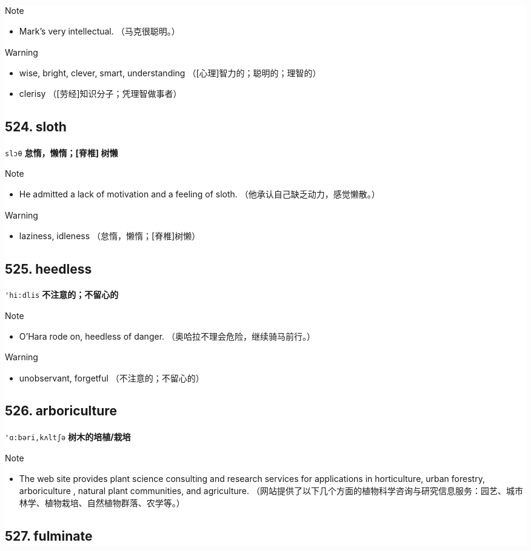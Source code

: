 > [!NOTE]
>
> - Mark’s very intellectual. （马克很聪明。）
>

> [!WARNING]
>
> - wise, bright, clever, smart, understanding （[心理]智力的；聪明的；理智的）
>
> - clerisy （[劳经]知识分子；凭理智做事者）
>

## 524. sloth

`slɔθ`  **怠惰，懒惰；[脊椎] 树懒**

> [!NOTE]
>
> - He admitted a lack of motivation and a feeling of sloth. （他承认自己缺乏动力，感觉懒散。）
>

> [!WARNING]
>
> - laziness, idleness （怠惰，懒惰；[脊椎]树懒）
>

## 525. heedless

`'hi:dlis`  **不注意的；不留心的**

> [!NOTE]
>
> - O’Hara rode on, heedless of danger. （奥哈拉不理会危险，继续骑马前行。）
>

> [!WARNING]
>
> - unobservant, forgetful （不注意的；不留心的）
>

## 526. arboriculture

`'ɑ:bəri,kʌltʃə`  **树木的培植/栽培**

> [!NOTE]
>
> - The web site provides plant science consulting and research services for applications in horticulture, urban forestry, arboriculture , natural plant communities, and agriculture. （网站提供了以下几个方面的植物科学咨询与研究信息服务：园艺、城市林学、植物栽培、自然植物群落、农学等。）
>

## 527. fulminate
